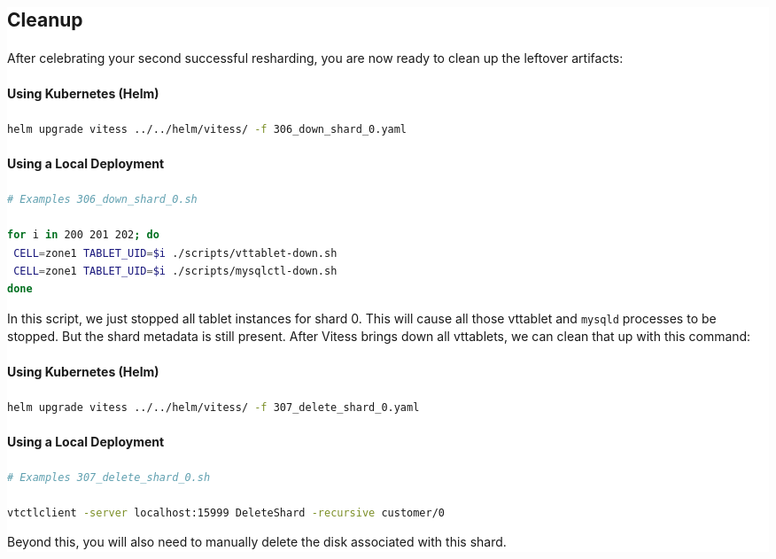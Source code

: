 ## Cleanup

After celebrating your second successful resharding, you are now ready to clean up the leftover artifacts:

#### Using Kubernetes (Helm)

```sh
helm upgrade vitess ../../helm/vitess/ -f 306_down_shard_0.yaml
```

#### Using a Local Deployment

``` sh
# Examples 306_down_shard_0.sh

for i in 200 201 202; do
 CELL=zone1 TABLET_UID=$i ./scripts/vttablet-down.sh
 CELL=zone1 TABLET_UID=$i ./scripts/mysqlctl-down.sh
done

```

In this script, we just stopped all tablet instances for shard 0. This will cause all those vttablet and `mysqld` processes to be stopped. But the shard metadata is still present. After Vitess brings down all vttablets, we can clean that up with this command:

#### Using Kubernetes (Helm)

```sh
helm upgrade vitess ../../helm/vitess/ -f 307_delete_shard_0.yaml
```

#### Using a Local Deployment

``` sh
# Examples 307_delete_shard_0.sh

vtctlclient -server localhost:15999 DeleteShard -recursive customer/0
```

Beyond this, you will also need to manually delete the disk associated with this shard.
